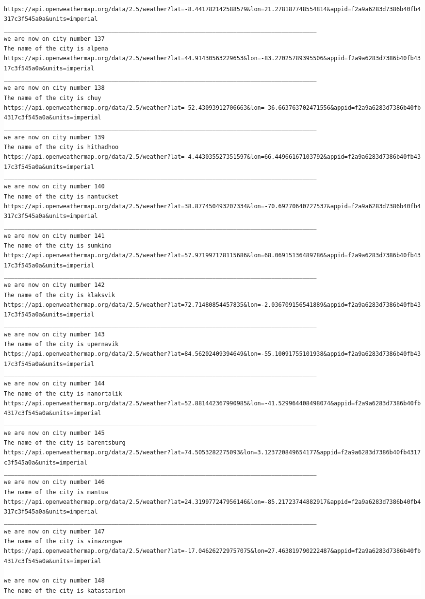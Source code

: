     https://api.openweathermap.org/data/2.5/weather?lat=-8.441782142588579&lon=21.278187748554814&appid=f2a9a6283d7386b40fb4317c3f545a0a&units=imperial
    __________________________________________________________________________________________
    we are now on city number 137
    The name of the city is alpena
    https://api.openweathermap.org/data/2.5/weather?lat=44.91430563229653&lon=-83.27025789395506&appid=f2a9a6283d7386b40fb4317c3f545a0a&units=imperial
    __________________________________________________________________________________________
    we are now on city number 138
    The name of the city is chuy
    https://api.openweathermap.org/data/2.5/weather?lat=-52.43093912706663&lon=-36.663763702471556&appid=f2a9a6283d7386b40fb4317c3f545a0a&units=imperial
    __________________________________________________________________________________________
    we are now on city number 139
    The name of the city is hithadhoo
    https://api.openweathermap.org/data/2.5/weather?lat=-4.443035527351597&lon=66.44966167103792&appid=f2a9a6283d7386b40fb4317c3f545a0a&units=imperial
    __________________________________________________________________________________________
    we are now on city number 140
    The name of the city is nantucket
    https://api.openweathermap.org/data/2.5/weather?lat=38.877450493207334&lon=-70.69270640727537&appid=f2a9a6283d7386b40fb4317c3f545a0a&units=imperial
    __________________________________________________________________________________________
    we are now on city number 141
    The name of the city is sumkino
    https://api.openweathermap.org/data/2.5/weather?lat=57.971997178115686&lon=68.06915136489786&appid=f2a9a6283d7386b40fb4317c3f545a0a&units=imperial
    __________________________________________________________________________________________
    we are now on city number 142
    The name of the city is klaksvik
    https://api.openweathermap.org/data/2.5/weather?lat=72.71480854457835&lon=-2.036709156541889&appid=f2a9a6283d7386b40fb4317c3f545a0a&units=imperial
    __________________________________________________________________________________________
    we are now on city number 143
    The name of the city is upernavik
    https://api.openweathermap.org/data/2.5/weather?lat=84.56202409394649&lon=-55.10091755101938&appid=f2a9a6283d7386b40fb4317c3f545a0a&units=imperial
    __________________________________________________________________________________________
    we are now on city number 144
    The name of the city is nanortalik
    https://api.openweathermap.org/data/2.5/weather?lat=52.881442367990985&lon=-41.529964408498074&appid=f2a9a6283d7386b40fb4317c3f545a0a&units=imperial
    __________________________________________________________________________________________
    we are now on city number 145
    The name of the city is barentsburg
    https://api.openweathermap.org/data/2.5/weather?lat=74.5053282275093&lon=3.123720849654177&appid=f2a9a6283d7386b40fb4317c3f545a0a&units=imperial
    __________________________________________________________________________________________
    we are now on city number 146
    The name of the city is mantua
    https://api.openweathermap.org/data/2.5/weather?lat=24.319977247956146&lon=-85.21723744882917&appid=f2a9a6283d7386b40fb4317c3f545a0a&units=imperial
    __________________________________________________________________________________________
    we are now on city number 147
    The name of the city is sinazongwe
    https://api.openweathermap.org/data/2.5/weather?lat=-17.046262729757075&lon=27.463819790222487&appid=f2a9a6283d7386b40fb4317c3f545a0a&units=imperial
    __________________________________________________________________________________________
    we are now on city number 148
    The name of the city is katastarion